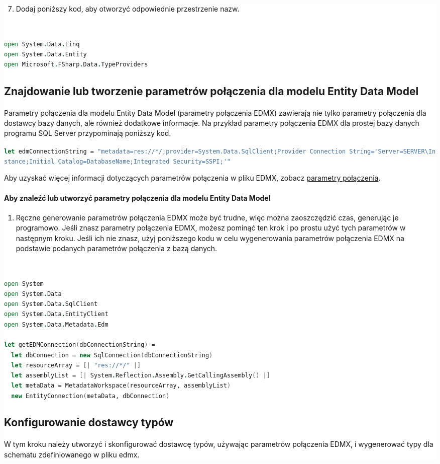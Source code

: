 7. Dodaj poniższy kod, aby otworzyć odpowiednie przestrzenie nazw.
<br />

```fsharp
open System.Data.Linq
open System.Data.Entity
open Microsoft.FSharp.Data.TypeProviders
```

## <a name="finding-or-creating-the-connection-string-for-the-entity-data-model"></a>Znajdowanie lub tworzenie parametrów połączenia dla modelu Entity Data Model
Parametry połączenia dla modelu Entity Data Model (parametry połączenia EDMX) zawierają nie tylko parametry połączenia dla dostawcy bazy danych, ale również dodatkowe informacje. Na przykład parametry połączenia EDMX dla prostej bazy danych programu SQL Server przypominają poniższy kod.

```fsharp
let edmConnectionString = "metadata=res://*/;provider=System.Data.SqlClient;Provider Connection String='Server=SERVER\Instance;Initial Catalog=DatabaseName;Integrated Security=SSPI;'"
```

Aby uzyskać więcej informacji dotyczących parametrów połączenia w pliku EDMX, zobacz [parametry połączenia](../../../../docs/framework/data/adonet/connection-strings-and-configuration-files.md).


#### <a name="to-find-or-create-the-connection-string-for-the-entity-data-model"></a>Aby znaleźć lub utworzyć parametry połączenia dla modelu Entity Data Model

1. Ręczne generowanie parametrów połączenia EDMX może być trudne, więc można zaoszczędzić czas, generując je programowo. Jeśli znasz parametry połączenia EDMX, możesz pominąć ten krok i po prostu użyć tych parametrów w następnym kroku. Jeśli ich nie znasz, użyj poniższego kodu w celu wygenerowania parametrów połączenia EDMX na podstawie podanych parametrów połączenia z bazą danych.
<br />

```fsharp
open System
open System.Data
open System.Data.SqlClient
open System.Data.EntityClient
open System.Data.Metadata.Edm

let getEDMConnection(dbConnectionString) =
  let dbConnection = new SqlConnection(dbConnectionString)
  let resourceArray = [| "res://*/" |]
  let assemblyList = [| System.Reflection.Assembly.GetCallingAssembly() |]
  let metaData = MetadataWorkspace(resourceArray, assemblyList)
  new EntityConnection(metaData, dbConnection)
```

## <a name="configuring-the-type-provider"></a>Konfigurowanie dostawcy typów
W tym kroku należy utworzyć i skonfigurować dostawcę typów, używając parametrów połączenia EDMX, i wygenerować typy dla schematu zdefiniowanego w pliku edmx.
